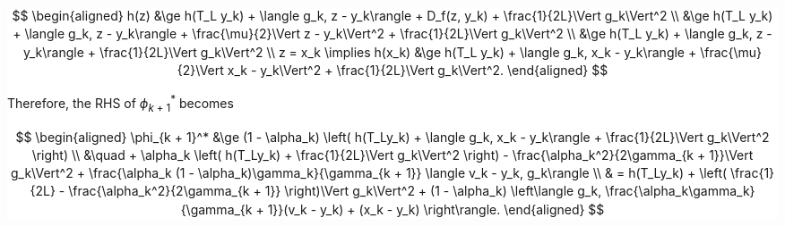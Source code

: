$$
\begin{aligned}
    h(z) 
    &\ge 
    h(T_L y_k) + \langle g_k, z - y_k\rangle
    + 
    D_f(z, y_k) + \frac{1}{2L}\Vert g_k\Vert^2
    \\
    &\ge 
    h(T_L y_k) + \langle g_k, z - y_k\rangle
    + 
    \frac{\mu}{2}\Vert z  - y_k\Vert^2 
    + \frac{1}{2L}\Vert g_k\Vert^2
    \\
    &\ge 
    h(T_L y_k) + \langle g_k, z - y_k\rangle
    + \frac{1}{2L}\Vert g_k\Vert^2
    \\
    z = x_k \implies 
    h(x_k) 
    &\ge 
    h(T_L y_k) + \langle g_k, x_k - y_k\rangle
    + 
    \frac{\mu}{2}\Vert x_k  - y_k\Vert^2 
    + \frac{1}{2L}\Vert g_k\Vert^2. 
\end{aligned}
$$

Therefore, the RHS of $\phi_{k + 1}^*$ becomes

$$
\begin{aligned}
    \phi_{k + 1}^*
    &\ge 
    (1 - \alpha_k)
    \left(
        h(T_Ly_k) + \langle g_k, x_k - y_k\rangle + \frac{1}{2L}\Vert g_k\Vert^2
    \right)
    \\
    &\quad 
    + 
    \alpha_k
    \left(
        h(T_Ly_k) + \frac{1}{2L}\Vert g_k\Vert^2
    \right)
    - \frac{\alpha_k^2}{2\gamma_{k + 1}}\Vert g_k\Vert^2
    + 
    \frac{\alpha_k (1 - \alpha_k)\gamma_k}{\gamma_{k + 1}}
    \langle v_k - y_k, g_k\rangle
    \\
    & =
    h(T_Ly_k)
    + 
    \left(
        \frac{1}{2L} - \frac{\alpha_k^2}{2\gamma_{k + 1}}
    \right)\Vert g_k\Vert^2
    + 
    (1 - \alpha_k)
    \left\langle 
        g_k, \frac{\alpha_k\gamma_k}{\gamma_{k + 1}}(v_k - y_k) + (x_k - y_k)
    \right\rangle. 
\end{aligned}
$$
